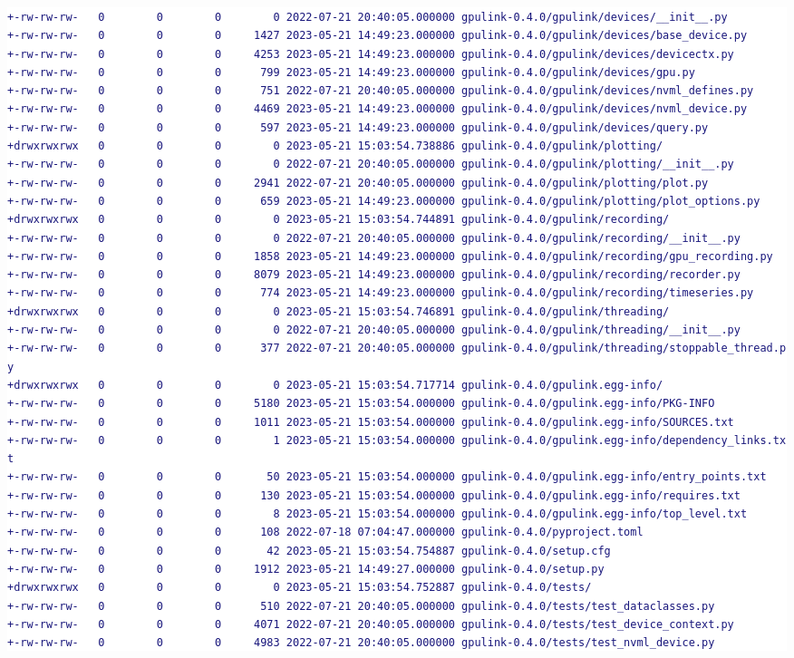 ```diff
+-rw-rw-rw-   0        0        0        0 2022-07-21 20:40:05.000000 gpulink-0.4.0/gpulink/devices/__init__.py
+-rw-rw-rw-   0        0        0     1427 2023-05-21 14:49:23.000000 gpulink-0.4.0/gpulink/devices/base_device.py
+-rw-rw-rw-   0        0        0     4253 2023-05-21 14:49:23.000000 gpulink-0.4.0/gpulink/devices/devicectx.py
+-rw-rw-rw-   0        0        0      799 2023-05-21 14:49:23.000000 gpulink-0.4.0/gpulink/devices/gpu.py
+-rw-rw-rw-   0        0        0      751 2022-07-21 20:40:05.000000 gpulink-0.4.0/gpulink/devices/nvml_defines.py
+-rw-rw-rw-   0        0        0     4469 2023-05-21 14:49:23.000000 gpulink-0.4.0/gpulink/devices/nvml_device.py
+-rw-rw-rw-   0        0        0      597 2023-05-21 14:49:23.000000 gpulink-0.4.0/gpulink/devices/query.py
+drwxrwxrwx   0        0        0        0 2023-05-21 15:03:54.738886 gpulink-0.4.0/gpulink/plotting/
+-rw-rw-rw-   0        0        0        0 2022-07-21 20:40:05.000000 gpulink-0.4.0/gpulink/plotting/__init__.py
+-rw-rw-rw-   0        0        0     2941 2022-07-21 20:40:05.000000 gpulink-0.4.0/gpulink/plotting/plot.py
+-rw-rw-rw-   0        0        0      659 2023-05-21 14:49:23.000000 gpulink-0.4.0/gpulink/plotting/plot_options.py
+drwxrwxrwx   0        0        0        0 2023-05-21 15:03:54.744891 gpulink-0.4.0/gpulink/recording/
+-rw-rw-rw-   0        0        0        0 2022-07-21 20:40:05.000000 gpulink-0.4.0/gpulink/recording/__init__.py
+-rw-rw-rw-   0        0        0     1858 2023-05-21 14:49:23.000000 gpulink-0.4.0/gpulink/recording/gpu_recording.py
+-rw-rw-rw-   0        0        0     8079 2023-05-21 14:49:23.000000 gpulink-0.4.0/gpulink/recording/recorder.py
+-rw-rw-rw-   0        0        0      774 2023-05-21 14:49:23.000000 gpulink-0.4.0/gpulink/recording/timeseries.py
+drwxrwxrwx   0        0        0        0 2023-05-21 15:03:54.746891 gpulink-0.4.0/gpulink/threading/
+-rw-rw-rw-   0        0        0        0 2022-07-21 20:40:05.000000 gpulink-0.4.0/gpulink/threading/__init__.py
+-rw-rw-rw-   0        0        0      377 2022-07-21 20:40:05.000000 gpulink-0.4.0/gpulink/threading/stoppable_thread.py
+drwxrwxrwx   0        0        0        0 2023-05-21 15:03:54.717714 gpulink-0.4.0/gpulink.egg-info/
+-rw-rw-rw-   0        0        0     5180 2023-05-21 15:03:54.000000 gpulink-0.4.0/gpulink.egg-info/PKG-INFO
+-rw-rw-rw-   0        0        0     1011 2023-05-21 15:03:54.000000 gpulink-0.4.0/gpulink.egg-info/SOURCES.txt
+-rw-rw-rw-   0        0        0        1 2023-05-21 15:03:54.000000 gpulink-0.4.0/gpulink.egg-info/dependency_links.txt
+-rw-rw-rw-   0        0        0       50 2023-05-21 15:03:54.000000 gpulink-0.4.0/gpulink.egg-info/entry_points.txt
+-rw-rw-rw-   0        0        0      130 2023-05-21 15:03:54.000000 gpulink-0.4.0/gpulink.egg-info/requires.txt
+-rw-rw-rw-   0        0        0        8 2023-05-21 15:03:54.000000 gpulink-0.4.0/gpulink.egg-info/top_level.txt
+-rw-rw-rw-   0        0        0      108 2022-07-18 07:04:47.000000 gpulink-0.4.0/pyproject.toml
+-rw-rw-rw-   0        0        0       42 2023-05-21 15:03:54.754887 gpulink-0.4.0/setup.cfg
+-rw-rw-rw-   0        0        0     1912 2023-05-21 14:49:27.000000 gpulink-0.4.0/setup.py
+drwxrwxrwx   0        0        0        0 2023-05-21 15:03:54.752887 gpulink-0.4.0/tests/
+-rw-rw-rw-   0        0        0      510 2022-07-21 20:40:05.000000 gpulink-0.4.0/tests/test_dataclasses.py
+-rw-rw-rw-   0        0        0     4071 2022-07-21 20:40:05.000000 gpulink-0.4.0/tests/test_device_context.py
+-rw-rw-rw-   0        0        0     4983 2022-07-21 20:40:05.000000 gpulink-0.4.0/tests/test_nvml_device.py
```